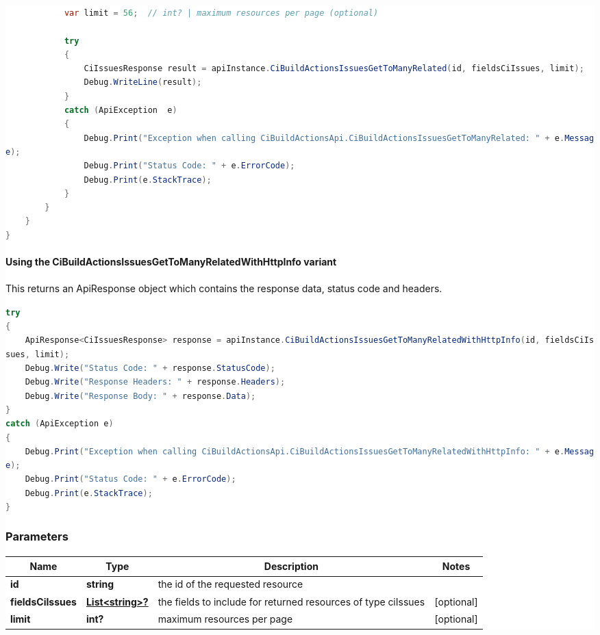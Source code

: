 ```csharp
            var limit = 56;  // int? | maximum resources per page (optional) 

            try
            {
                CiIssuesResponse result = apiInstance.CiBuildActionsIssuesGetToManyRelated(id, fieldsCiIssues, limit);
                Debug.WriteLine(result);
            }
            catch (ApiException  e)
            {
                Debug.Print("Exception when calling CiBuildActionsApi.CiBuildActionsIssuesGetToManyRelated: " + e.Message);
                Debug.Print("Status Code: " + e.ErrorCode);
                Debug.Print(e.StackTrace);
            }
        }
    }
}
```

#### Using the CiBuildActionsIssuesGetToManyRelatedWithHttpInfo variant
This returns an ApiResponse object which contains the response data, status code and headers.

```csharp
try
{
    ApiResponse<CiIssuesResponse> response = apiInstance.CiBuildActionsIssuesGetToManyRelatedWithHttpInfo(id, fieldsCiIssues, limit);
    Debug.Write("Status Code: " + response.StatusCode);
    Debug.Write("Response Headers: " + response.Headers);
    Debug.Write("Response Body: " + response.Data);
}
catch (ApiException e)
{
    Debug.Print("Exception when calling CiBuildActionsApi.CiBuildActionsIssuesGetToManyRelatedWithHttpInfo: " + e.Message);
    Debug.Print("Status Code: " + e.ErrorCode);
    Debug.Print(e.StackTrace);
}
```

### Parameters

| Name | Type | Description | Notes |
|------|------|-------------|-------|
| **id** | **string** | the id of the requested resource |  |
| **fieldsCiIssues** | [**List&lt;string&gt;?**](string.md) | the fields to include for returned resources of type ciIssues | [optional]  |
| **limit** | **int?** | maximum resources per page | [optional]  |
